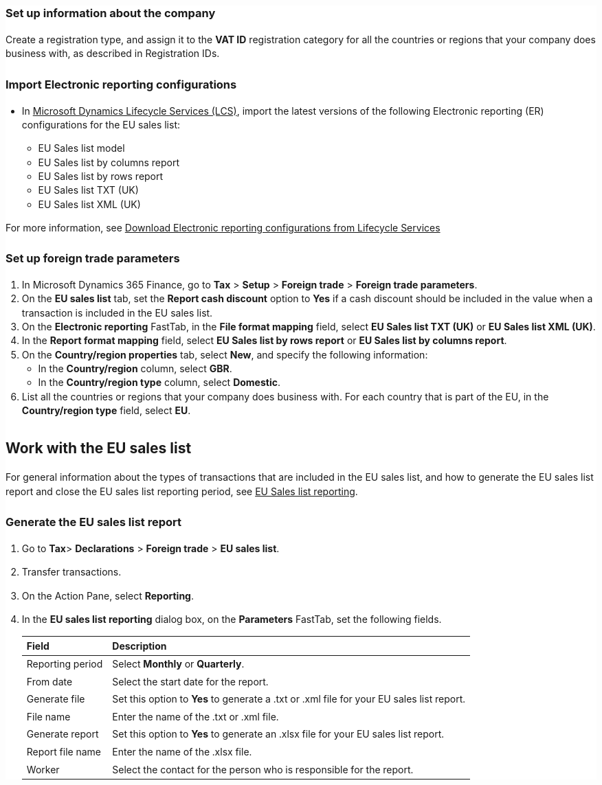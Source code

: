 ### Set up information about the company

Create a registration type, and assign it to the **VAT ID** registration category for all the countries or regions that your company does business with, as described in Registration IDs.

### Import Electronic reporting configurations

- In [Microsoft Dynamics Lifecycle Services (LCS)](https://lcs.dynamics.com/Logon/Index), import the latest versions of the following Electronic reporting (ER) configurations for the EU sales list:

    - EU Sales list model
    - EU Sales list by columns report
    - EU Sales list by rows report
    - EU Sales list TXT (UK)
    - EU Sales list XML (UK)

For more information, see [Download Electronic reporting configurations from Lifecycle Services](../../fin-ops-core/dev-itpro/analytics/download-electronic-reporting-configuration-lcs.md)

### Set up foreign trade parameters

1. In Microsoft Dynamics 365 Finance, go to **Tax** > **Setup** > **Foreign trade** > **Foreign trade parameters**.
2. On the **EU sales list** tab, set the **Report cash discount** option to **Yes** if a cash discount should be included in the value when a transaction is included in the EU sales list.
3. On the **Electronic reporting** FastTab, in the **File format mapping** field, select **EU Sales list TXT (UK)** or **EU Sales list XML (UK)**.
4. In the **Report format mapping** field, select **EU Sales list by rows report** or **EU Sales list by columns report**.
5. On the **Country/region properties** tab, select **New**, and specify the following information:
    - In the **Country/region** column, select **GBR**.
    - In the **Country/region type** column, select **Domestic**.
6. List all the countries or regions that your company does business with. For each country that is part of the EU, in the **Country/region type** field, select **EU**.

## Work with the EU sales list

For general information about the types of transactions that are included in the EU sales list, and how to generate the EU sales list report and close the EU sales list reporting period, see [EU Sales list reporting](emea-eu-sales-list.md#working-with-the-esl).

### Generate the EU sales list report

1. Go to **Tax**\> **Declarations** > **Foreign trade** > **EU sales list**.
2. Transfer transactions.
3. On the Action Pane, select **Reporting**.
4. In the **EU sales list reporting** dialog box, on the **Parameters** FastTab, set the following fields.

    | Field            | Description                                                                               |
    |------------------|-------------------------------------------------------------------------------------------|
    | Reporting period | Select **Monthly** or **Quarterly**.                                                      |
    | From date        | Select the start date for the report.                                                     |
    | Generate file    | Set this option to **Yes** to generate a .txt or .xml file for your EU sales list report. |
    | File name        | Enter the name of the .txt or .xml file.                                                  |
    | Generate report  | Set this option to **Yes** to generate an .xlsx file for your EU sales list report.       |
    | Report file name | Enter the name of the .xlsx file.                                                         |
    | Worker           | Select the contact for the person who is responsible for the report.                      |
